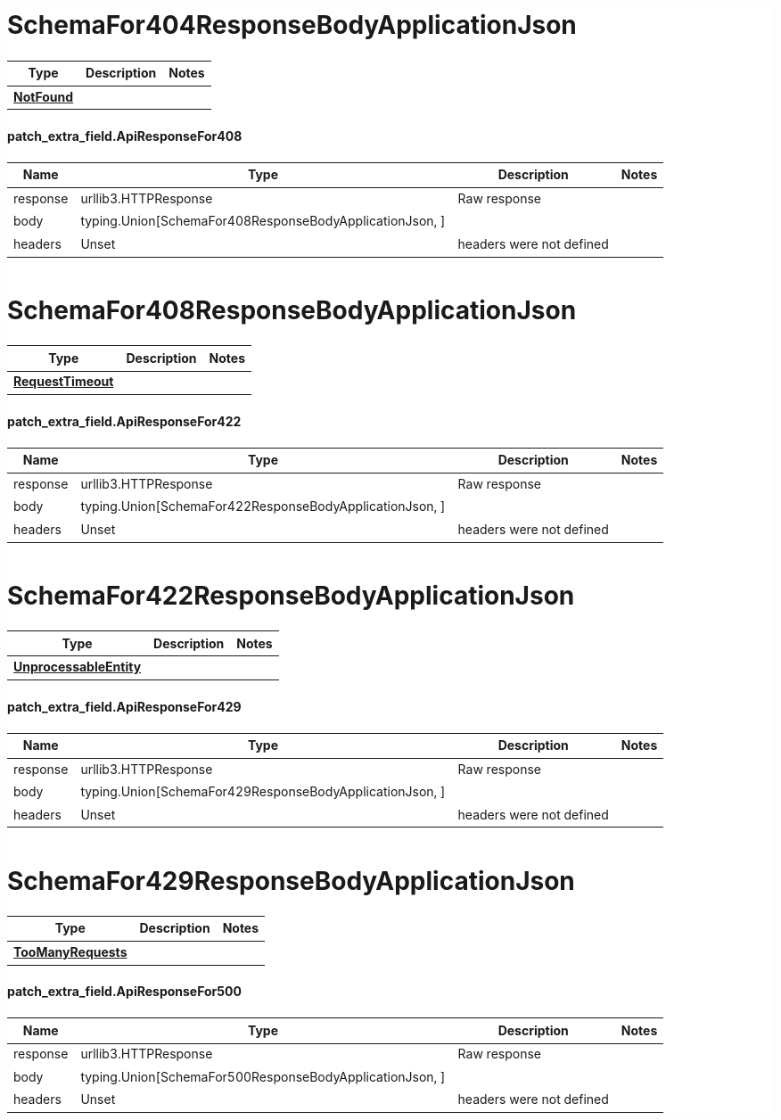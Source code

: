 # SchemaFor404ResponseBodyApplicationJson
Type | Description  | Notes
------------- | ------------- | -------------
[**NotFound**](../../models/NotFound.md) |  | 


#### patch_extra_field.ApiResponseFor408
Name | Type | Description  | Notes
------------- | ------------- | ------------- | -------------
response | urllib3.HTTPResponse | Raw response |
body | typing.Union[SchemaFor408ResponseBodyApplicationJson, ] |  |
headers | Unset | headers were not defined |

# SchemaFor408ResponseBodyApplicationJson
Type | Description  | Notes
------------- | ------------- | -------------
[**RequestTimeout**](../../models/RequestTimeout.md) |  | 


#### patch_extra_field.ApiResponseFor422
Name | Type | Description  | Notes
------------- | ------------- | ------------- | -------------
response | urllib3.HTTPResponse | Raw response |
body | typing.Union[SchemaFor422ResponseBodyApplicationJson, ] |  |
headers | Unset | headers were not defined |

# SchemaFor422ResponseBodyApplicationJson
Type | Description  | Notes
------------- | ------------- | -------------
[**UnprocessableEntity**](../../models/UnprocessableEntity.md) |  | 


#### patch_extra_field.ApiResponseFor429
Name | Type | Description  | Notes
------------- | ------------- | ------------- | -------------
response | urllib3.HTTPResponse | Raw response |
body | typing.Union[SchemaFor429ResponseBodyApplicationJson, ] |  |
headers | Unset | headers were not defined |

# SchemaFor429ResponseBodyApplicationJson
Type | Description  | Notes
------------- | ------------- | -------------
[**TooManyRequests**](../../models/TooManyRequests.md) |  | 


#### patch_extra_field.ApiResponseFor500
Name | Type | Description  | Notes
------------- | ------------- | ------------- | -------------
response | urllib3.HTTPResponse | Raw response |
body | typing.Union[SchemaFor500ResponseBodyApplicationJson, ] |  |
headers | Unset | headers were not defined |
